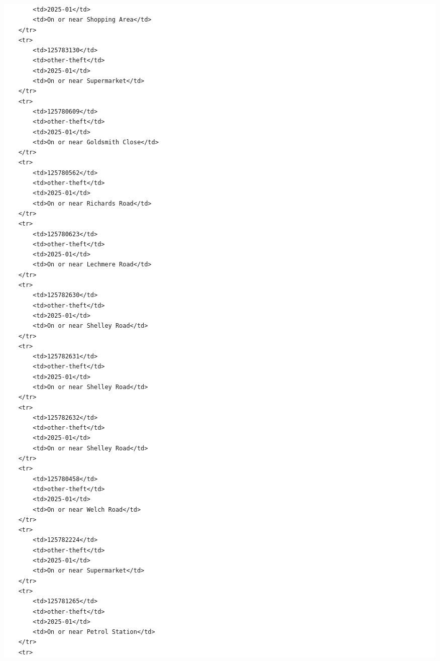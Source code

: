             <td>2025-01</td>
            <td>On or near Shopping Area</td>
        </tr>
        <tr>
            <td>125783130</td>
            <td>other-theft</td>
            <td>2025-01</td>
            <td>On or near Supermarket</td>
        </tr>
        <tr>
            <td>125780609</td>
            <td>other-theft</td>
            <td>2025-01</td>
            <td>On or near Goldsmith Close</td>
        </tr>
        <tr>
            <td>125780562</td>
            <td>other-theft</td>
            <td>2025-01</td>
            <td>On or near Richards Road</td>
        </tr>
        <tr>
            <td>125780623</td>
            <td>other-theft</td>
            <td>2025-01</td>
            <td>On or near Lechmere Road</td>
        </tr>
        <tr>
            <td>125782630</td>
            <td>other-theft</td>
            <td>2025-01</td>
            <td>On or near Shelley Road</td>
        </tr>
        <tr>
            <td>125782631</td>
            <td>other-theft</td>
            <td>2025-01</td>
            <td>On or near Shelley Road</td>
        </tr>
        <tr>
            <td>125782632</td>
            <td>other-theft</td>
            <td>2025-01</td>
            <td>On or near Shelley Road</td>
        </tr>
        <tr>
            <td>125780458</td>
            <td>other-theft</td>
            <td>2025-01</td>
            <td>On or near Welch Road</td>
        </tr>
        <tr>
            <td>125782224</td>
            <td>other-theft</td>
            <td>2025-01</td>
            <td>On or near Supermarket</td>
        </tr>
        <tr>
            <td>125781265</td>
            <td>other-theft</td>
            <td>2025-01</td>
            <td>On or near Petrol Station</td>
        </tr>
        <tr>